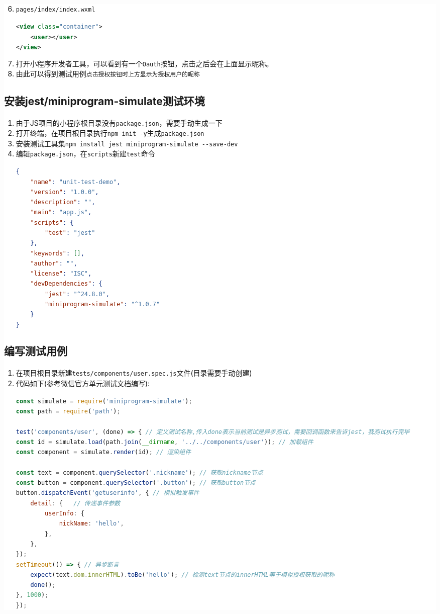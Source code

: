 6. `pages/index/index.wxml`
    ```xml
    <view class="container">
        <user></user>
    </view>
    ```
7. 打开小程序开发者工具，可以看到有一个`Oauth`按钮，点击之后会在上面显示昵称。
8. 由此可以得到测试用例`点击授权按钮时上方显示为授权用户的昵称`
   
## 安装jest/miniprogram-simulate测试环境

1. 由于JS项目的小程序根目录没有`package.json`，需要手动生成一下
2. 打开终端，在项目根目录执行`npm init -y`生成`package.json`
3. 安装测试工具集`npm install jest miniprogram-simulate --save-dev`
4. 编辑`package.json`，在`scripts`新建`test`命令
    ```json
    {
        "name": "unit-test-demo",
        "version": "1.0.0",
        "description": "",
        "main": "app.js",
        "scripts": {
            "test": "jest"
        },
        "keywords": [],
        "author": "",
        "license": "ISC",
        "devDependencies": {
            "jest": "^24.8.0",
            "miniprogram-simulate": "^1.0.7"
        }
    }
    ```

## 编写测试用例

1. 在项目根目录新建`tests/components/user.spec.js`文件(目录需要手动创建)
2. 代码如下(参考微信官方单元测试文档编写):
    ```js
    const simulate = require('miniprogram-simulate');
    const path = require('path');

    test('components/user', (done) => { // 定义测试名称,传入done表示当前测试是异步测试，需要回调函数来告诉jest，我测试执行完毕
    const id = simulate.load(path.join(__dirname, '../../components/user')); // 加载组件
    const component = simulate.render(id); // 渲染组件

    const text = component.querySelector('.nickname'); // 获取nickname节点
    const button = component.querySelector('.button'); // 获取button节点
    button.dispatchEvent('getuserinfo', { // 模拟触发事件
        detail: {   // 传递事件参数
            userInfo: {
                nickName: 'hello',
            },
        },
    });
    setTimeout(() => { // 异步断言
        expect(text.dom.innerHTML).toBe('hello'); // 检测text节点的innerHTML等于模拟授权获取的昵称
        done();
    }, 1000);
    });
    ```
